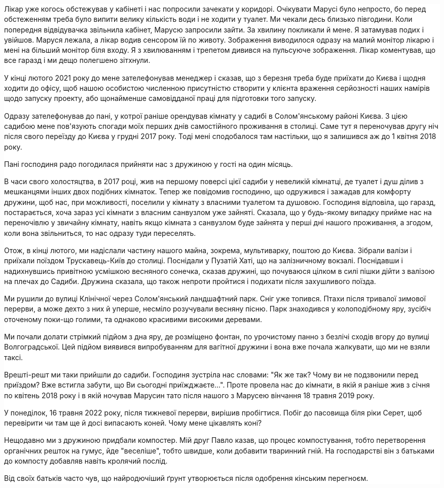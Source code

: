 Лікар уже когось обстежував у кабінеті і нас попросили зачекати у коридорі. Очікувати Марусі було непросто, бо перед обстеженням треба було випити велику кількість води і не ходити у туалет.
Ми чекали десь близько півгодини. Коли попередня відвідувачка звільнила кабінет, Марусю запросили зайти. За хвилину покликали й мене. Я затамував подих і увійшов. Маруся лежала, а лікар водив сенсором їй по животу. Зображення виводилося одразу на малий монітор лікарю і мені на більший монітор біля входу. Я з хвилюванням і трепетом дивився на пульсуюче зображення. Лікар коментував, що все гаразд і ми дещо полегшено зітхнули.

У кінці лютого 2021 року до мене зателефонував менеджер і сказав, що з березня треба буде приїхати до Києва і щодня ходити до офісу, щоб нашою особистою численною присутністю створити у клієнта враження серйозності наших намірів щодо запуску проекту, або щонайменше самовідданої праці для підготовки того запуску.

Одразу зателефонував до пані, у котрої раніше орендував кімнату у садибі в Солом'янському районі Києва. З цією садибою мене пов'язують спогади моїх перших днів самостійного проживання в столиці. Саме тут я переночував другу ніч після свого переїзду до Києва у грудні 2017 року. Тоді мені сподобалося там настільки, що я залишився аж до 1 квітня 2018 року. 

Пані господиня радо погодилася прийняти нас з дружиною у гості на один місяць. 

В часи свого холостяцтва, в 2017 році, жив на першому поверсі цієї садиби у невеликій кімнатці, де туалет і душ ділив з мешканцями інших двох подібних кімнаток. Тепер же повідомив господиню, що одружився і зажадав для комфорту дружини, щоб нас, при можливості, поселили у кімнату з власними туалетом та душовою. Господиня відповіла, що гаразд, постарається, хоча зараз усі кімнати з власним санвузлом уже зайняті. Сказала, що у будь-якому випадку прийме нас на переночівлю у звичайну кімнату, навіть якщо кімната з санвузлом буде зайнята у перші дні нашого проживання, а згодом, коли вона звільниться, то нас одразу туди переселять. 

Отож, в кінці лютого, ми надіслали частину нашого майна, зокрема, мультиварку, поштою до Києва. Зібрали валізи і приїхали поїздом Трускавець-Київ до столиці. Поснідали у Пузатій Хаті, що на залізничному вокзалі. Поснідавши і надихнувшись привітною усмішкою весняного сонечка, сказав дружині, що почуваюся цілком в силі пішки дійти з валізою на плечах до Садиби. Дружина сказала, що також непроти пройтися і подихати після захушливого поїзда.

Ми рушили до вулиці Клінічної через Солом'янський ландшафтний парк. Сніг уже топився. Птахи після тривалої зимової перерви, а може дехто з них й уперше, несміло розучували весняну пісню. Парк знаходився у колоподібному яру, зусібіч оточеному поки-що голими, та однаково красивими високими деревами.

Ми почали долати стрімкий підйом з дна яру, де розміщено фонтан, по урочистому панно з безлічі сходів вгору до вулиці Волгоградської. Цей підйом виявився випробуванням для вагітної дружини і вона вже почала жалкувати, що ми не взяли таксі.

Врешті-решт ми таки прийшли до садиби. Господиня зустріла нас словами: "Як же так? Чому ви не подзвонили перед приїздом? Вже встигла забути, що Ви сьогодні приїжджаєте...". Проте провела нас до кімнати, в якій я раніше жив з січня по квітень 2018 року і в якій ночував Марусин тато після нашого з Марусею вінчання 18 травня 2019 року.

У понеділок, 16 травня 2022 року, після тижневої перерви, вирішив пробігтися. 
Побіг до пасовища біля ріки Серет, щоб перевірити чи там ще й досі випасають коней. Чому мене цікавлять коні? 

Нещодавно ми з дружиною придбали компостер. Мій друг Павло казав, що процес компостування, тобто перетворення органічних решток на гумус, йде "веселіше", тобто швидше, коли добавити тваринний гній. На господарстві він з батьками до компосту добавляв навіть кролячий послід. 

Від своїх батьків часто чув, що найродючіший ґрунт утворюється після одобрення кінським перегноєм.
